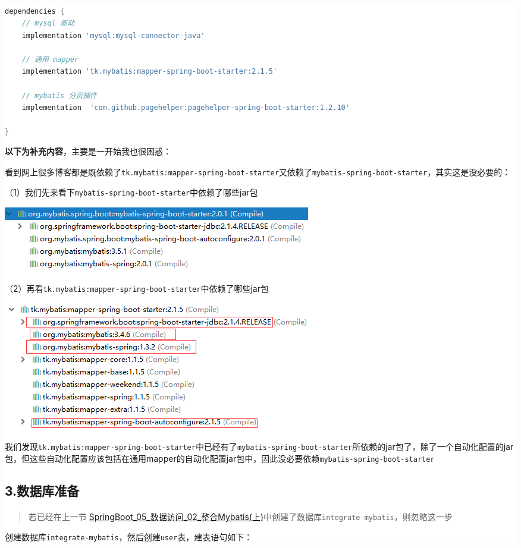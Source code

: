 ```groovy
dependencies {    
    // mysql 驱动
    implementation 'mysql:mysql-connector-java'
    
    // 通用 mapper
    implementation 'tk.mybatis:mapper-spring-boot-starter:2.1.5'
    
    // mybatis 分页插件
    implementation  'com.github.pagehelper:pagehelper-spring-boot-starter:1.2.10'

}
```



**以下为补充内容**，主要是一开始我也很困惑：

看到网上很多博客都是既依赖了`tk.mybatis:mapper-spring-boot-starter`又依赖了`mybatis-spring-boot-starter`，其实这是没必要的：

（1）我们先来看下`mybatis-spring-boot-starter`中依赖了哪些jar包

![1557472880144](./images/1557472880144.png)

（2）再看`tk.mybatis:mapper-spring-boot-starter`中依赖了哪些jar包

![1557473069588](./images/1557473069588.png)

我们发现`tk.mybatis:mapper-spring-boot-starter`中已经有了`mybatis-spring-boot-starter`所依赖的jar包了，除了一个自动化配置的jar包，但这些自动化配置应该包括在通用mapper的自动化配置jar包中，因此没必要依赖`mybatis-spring-boot-starter`



## 3.数据库准备

> 若已经在上一节 [SpringBoot_05_数据访问_02_整合Mybatis(上)](./SpringBoot_05_数据访问_02_整合Mybatis(上).md)中创建了数据库`integrate-mybatis`，则忽略这一步

创建数据库`integrate-mybatis`，然后创建`user`表，建表语句如下：
